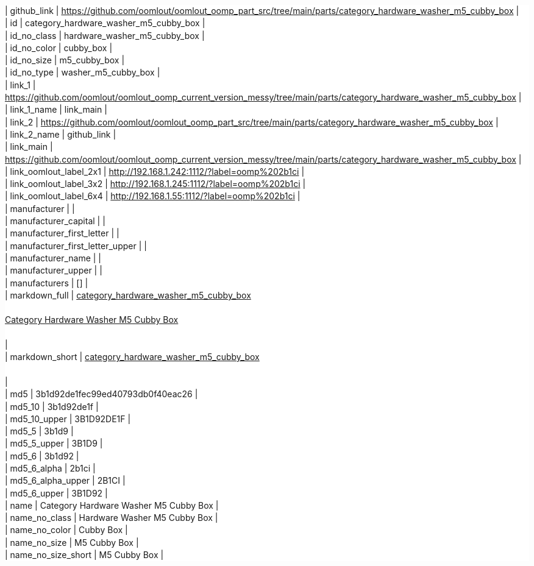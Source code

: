 | github_link | https://github.com/oomlout/oomlout_oomp_part_src/tree/main/parts/category_hardware_washer_m5_cubby_box |  
| id | category_hardware_washer_m5_cubby_box |  
| id_no_class | hardware_washer_m5_cubby_box |  
| id_no_color | cubby_box |  
| id_no_size | m5_cubby_box |  
| id_no_type | washer_m5_cubby_box |  
| link_1 | https://github.com/oomlout/oomlout_oomp_current_version_messy/tree/main/parts/category_hardware_washer_m5_cubby_box |  
| link_1_name | link_main |  
| link_2 | https://github.com/oomlout/oomlout_oomp_part_src/tree/main/parts/category_hardware_washer_m5_cubby_box |  
| link_2_name | github_link |  
| link_main | https://github.com/oomlout/oomlout_oomp_current_version_messy/tree/main/parts/category_hardware_washer_m5_cubby_box |  
| link_oomlout_label_2x1 | http://192.168.1.242:1112/?label=oomp%202b1ci |  
| link_oomlout_label_3x2 | http://192.168.1.245:1112/?label=oomp%202b1ci |  
| link_oomlout_label_6x4 | http://192.168.1.55:1112/?label=oomp%202b1ci |  
| manufacturer |  |  
| manufacturer_capital |  |  
| manufacturer_first_letter |  |  
| manufacturer_first_letter_upper |  |  
| manufacturer_name |  |  
| manufacturer_upper |  |  
| manufacturers | [] |  
| markdown_full | [category_hardware_washer_m5_cubby_box](https://github.com/oomlout/oomlout_oomp_current_version_messy/tree/main/parts/category_hardware_washer_m5_cubby_box)<br>[](https://github.com/oomlout/oomlout_oomp_current_version_messy/tree/main/parts/category_hardware_washer_m5_cubby_box)<br>[Category Hardware Washer M5 Cubby Box](https://github.com/oomlout/oomlout_oomp_current_version_messy/tree/main/parts/category_hardware_washer_m5_cubby_box)<br><br> |  
| markdown_short | [category_hardware_washer_m5_cubby_box](https://github.com/oomlout/oomlout_oomp_current_version_messy/tree/main/parts/category_hardware_washer_m5_cubby_box)<br><br> |  
| md5 | 3b1d92de1fec99ed40793db0f40eac26 |  
| md5_10 | 3b1d92de1f |  
| md5_10_upper | 3B1D92DE1F |  
| md5_5 | 3b1d9 |  
| md5_5_upper | 3B1D9 |  
| md5_6 | 3b1d92 |  
| md5_6_alpha | 2b1ci |  
| md5_6_alpha_upper | 2B1CI |  
| md5_6_upper | 3B1D92 |  
| name | Category Hardware Washer M5 Cubby Box |  
| name_no_class | Hardware Washer M5 Cubby Box |  
| name_no_color | Cubby Box |  
| name_no_size | M5 Cubby Box |  
| name_no_size_short | M5 Cubby Box |  